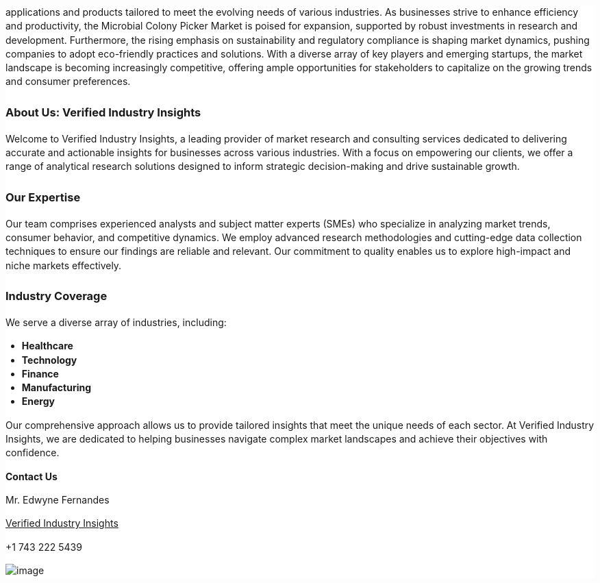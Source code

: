 applications and products tailored to meet the evolving needs of various industries. As businesses strive to enhance efficiency and productivity, the Microbial Colony Picker Market is poised for expansion, supported by robust investments in research and development. Furthermore, the rising emphasis on sustainability and regulatory compliance is shaping market dynamics, pushing companies to adopt eco-friendly practices and solutions. With a diverse array of key players and emerging startups, the market landscape is becoming increasingly competitive, offering ample opportunities for stakeholders to capitalize on the growing trends and consumer preferences.</p><h3>About Us: Verified Industry Insights</h3><p>Welcome to Verified Industry Insights, a leading provider of market research and consulting services dedicated to delivering accurate and actionable insights for businesses across various industries. With a focus on empowering our clients, we offer a range of analytical research solutions designed to inform strategic decision-making and drive sustainable growth.</p><h3>Our Expertise</h3><p>Our team comprises experienced analysts and subject matter experts (SMEs) who specialize in analyzing market trends, consumer behavior, and competitive dynamics. We employ advanced research methodologies and cutting-edge data collection techniques to ensure our findings are reliable and relevant. Our commitment to quality enables us to explore high-impact and niche markets effectively.</p><h3>Industry Coverage</h3><p>We serve a diverse array of industries, including:</p><ul><li><strong>Healthcare</strong></li><li><strong>Technology</strong></li><li><strong>Finance</strong></li><li><strong>Manufacturing</strong></li><li><strong>Energy</strong></li></ul><p>Our comprehensive approach allows us to provide tailored insights that meet the unique needs of each sector. At Verified Industry Insights, we are dedicated to helping businesses navigate complex market landscapes and achieve their objectives with confidence.</p><p><strong>Contact Us</strong></p><p>Mr. Edwyne Fernandes</p><p><a href="https://www.verifiedindustryinsights.com/">Verified Industry Insights</a></p><p>+1 743 222 5439</p>
![image](https://github.com/user-attachments/assets/0ad9fa22-ae68-495d-a7a2-d65fe50ad0bc)
